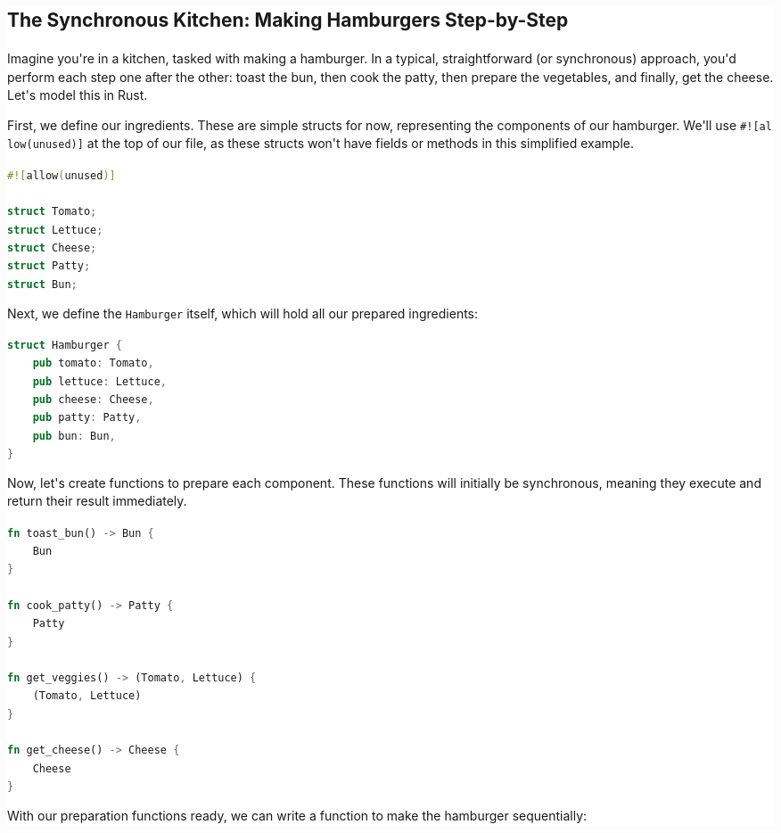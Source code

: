 ## The Synchronous Kitchen: Making Hamburgers Step-by-Step

Imagine you're in a kitchen, tasked with making a hamburger. In a typical, straightforward (or synchronous) approach, you'd perform each step one after the other: toast the bun, then cook the patty, then prepare the vegetables, and finally, get the cheese. Let's model this in Rust.

First, we define our ingredients. These are simple structs for now, representing the components of our hamburger. We'll use `#![allow(unused)]` at the top of our file, as these structs won't have fields or methods in this simplified example.

```rust
#![allow(unused)]

struct Tomato;
struct Lettuce;
struct Cheese;
struct Patty;
struct Bun;
```

Next, we define the `Hamburger` itself, which will hold all our prepared ingredients:

```rust
struct Hamburger {
    pub tomato: Tomato,
    pub lettuce: Lettuce,
    pub cheese: Cheese,
    pub patty: Patty,
    pub bun: Bun,
}
```

Now, let's create functions to prepare each component. These functions will initially be synchronous, meaning they execute and return their result immediately.

```rust
fn toast_bun() -> Bun {
    Bun
}

fn cook_patty() -> Patty {
    Patty
}

fn get_veggies() -> (Tomato, Lettuce) {
    (Tomato, Lettuce)
}

fn get_cheese() -> Cheese {
    Cheese
}
```

With our preparation functions ready, we can write a function to make the hamburger sequentially:
